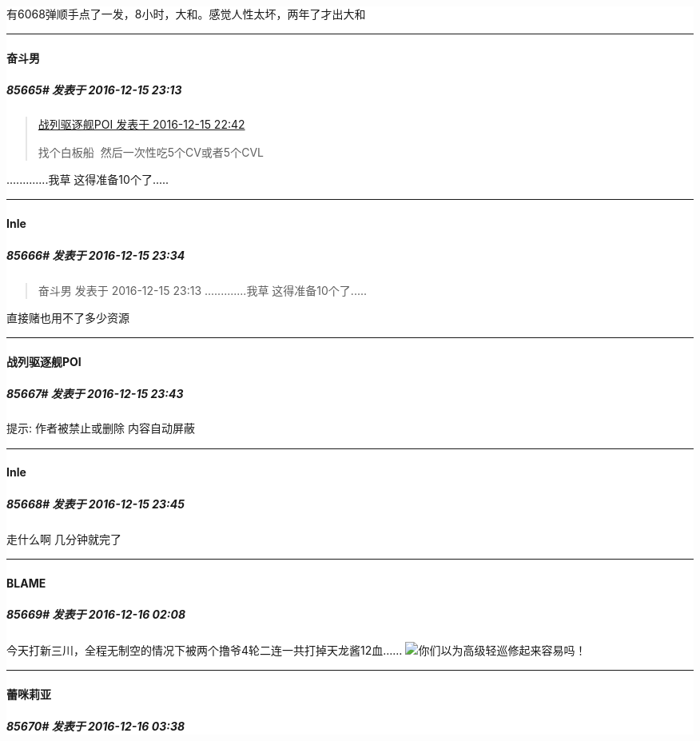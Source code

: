 
有6068弹顺手点了一发，8小时，大和。感觉人性太坏，两年了才出大和


-----

####  奋斗男  
##### 85665#       发表于 2016-12-15 23:13


<blockquote><a href="httphttps://bbs.saraba1st.com/2b/forum.php?mod=redirect&amp;goto=findpost&amp;pid=34499264&amp;ptid=930880" target="_blank">战列驱逐舰POI 发表于 2016-12-15 22:42</a>

找个白板船  然后一次性吃5个CV或者5个CVL</blockquote>
.............我草 这得准备10个了.....


-----

####  Inle  
##### 85666#       发表于 2016-12-15 23:34


<blockquote>奋斗男 发表于 2016-12-15 23:13
.............我草 这得准备10个了.....</blockquote>
直接赌也用不了多少资源


-----

####  战列驱逐舰POI  
##### 85667#       发表于 2016-12-15 23:43

提示: 作者被禁止或删除 内容自动屏蔽


-----

####  Inle  
##### 85668#       发表于 2016-12-15 23:45


走什么啊 几分钟就完了


-----

####  BLAME  
##### 85669#       发表于 2016-12-16 02:08


今天打新三川，全程无制空的情况下被两个撸爷4轮二连一共打掉天龙酱12血……
<img src="https://static.saraba1st.com/image/smiley/face/52.gif" referrerpolicy="no-referrer">你们以为高级轻巡修起来容易吗！


-----

####  蕾咪莉亚  
##### 85670#       发表于 2016-12-16 03:38

